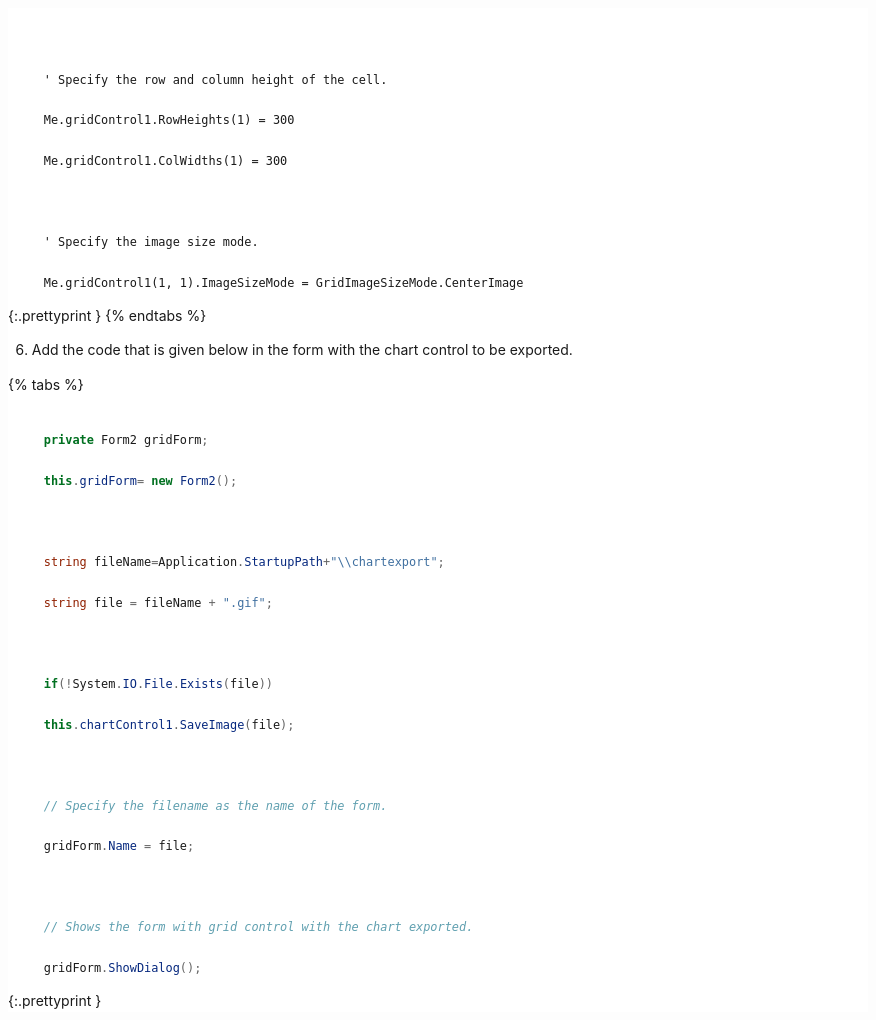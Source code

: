    ~~~ vbnet



		' Specify the row and column height of the cell.

		Me.gridControl1.RowHeights(1) = 300

		Me.gridControl1.ColWidths(1) = 300



		' Specify the image size mode.

		Me.gridControl1(1, 1).ImageSizeMode = GridImageSizeMode.CenterImage

   ~~~
   {:.prettyprint }
   {% endtabs %}

6. Add the code that is given below in the form with the chart control to be exported.

{% tabs %}
   ~~~ cs

		private Form2 gridForm;

		this.gridForm= new Form2();



		string fileName=Application.StartupPath+"\\chartexport";

		string file = fileName + ".gif";



		if(!System.IO.File.Exists(file))

		this.chartControl1.SaveImage(file);



		// Specify the filename as the name of the form.

		gridForm.Name = file;



		// Shows the form with grid control with the chart exported.

		gridForm.ShowDialog();

   ~~~
   {:.prettyprint }
